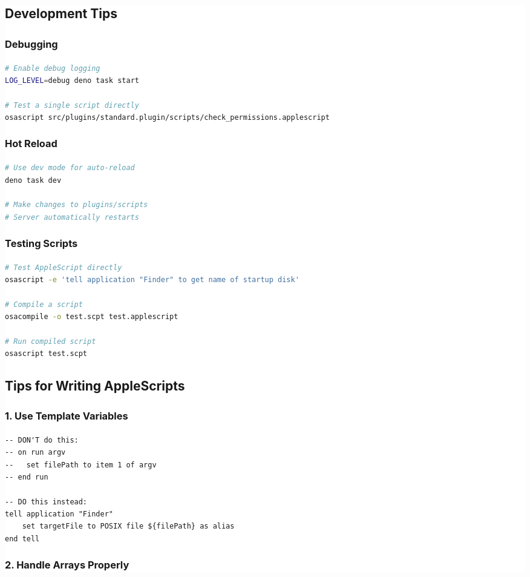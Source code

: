 ## Development Tips

### Debugging

```bash
# Enable debug logging
LOG_LEVEL=debug deno task start

# Test a single script directly
osascript src/plugins/standard.plugin/scripts/check_permissions.applescript
```

### Hot Reload

```bash
# Use dev mode for auto-reload
deno task dev

# Make changes to plugins/scripts
# Server automatically restarts
```

### Testing Scripts

```bash
# Test AppleScript directly
osascript -e 'tell application "Finder" to get name of startup disk'

# Compile a script
osacompile -o test.scpt test.applescript

# Run compiled script
osascript test.scpt
```

## Tips for Writing AppleScripts

### 1. Use Template Variables

```applescript
-- DON'T do this:
-- on run argv
--   set filePath to item 1 of argv
-- end run

-- DO this instead:
tell application "Finder"
    set targetFile to POSIX file ${filePath} as alias
end tell
```

### 2. Handle Arrays Properly
